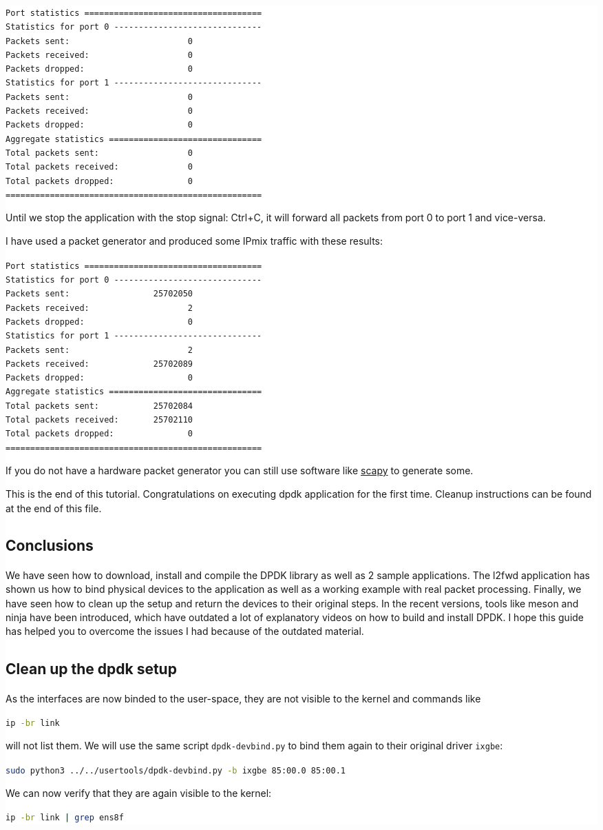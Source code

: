 ```
Port statistics ====================================
Statistics for port 0 ------------------------------
Packets sent:                        0
Packets received:                    0
Packets dropped:                     0
Statistics for port 1 ------------------------------
Packets sent:                        0
Packets received:                    0
Packets dropped:                     0
Aggregate statistics ===============================
Total packets sent:                  0
Total packets received:              0
Total packets dropped:               0
====================================================
```
Until we stop the application with the stop signal: Ctrl+C, it will forward all packets from port 0 to port 1 and vice-versa.

I have used a packet generator and produced some IPmix traffic with these results:
```
Port statistics ====================================
Statistics for port 0 ------------------------------
Packets sent:                 25702050
Packets received:                    2
Packets dropped:                     0              
Statistics for port 1 ------------------------------
Packets sent:                        2
Packets received:             25702089
Packets dropped:                     0
Aggregate statistics ===============================
Total packets sent:           25702084
Total packets received:       25702110
Total packets dropped:               0
====================================================
```

If you do not have a hardware packet generator you can still use software like [scapy](https://github.com/secdev/scapy) to generate some.

This is the end of this tutorial. Congratulations on executing dpdk application for the first time. Cleanup instructions can be found at the end of this file.
## Conclusions
We have seen how to download, install and compile the DPDK library as well as 2 sample applications. The l2fwd application has shown us how to bind physical devices to the application as well as a working example with real packet processing. Finally, we have seen how to clean up the setup and return the devices to their original steps.
In the recent versions, tools like meson and ninja have been introduced, which have outdated a lot of explanatory videos on how to build and install DPDK. I hope this guide has helped you to overcome the issues I had because of the outdated material.

## Clean up the dpdk setup
As the interfaces are now binded to the user-space, they are not visible to the kernel and commands like
```bash
ip -br link
```
will not list them.
We will use the same script `dpdk-devbind.py` to bind them again to their original driver `ixgbe`:
```bash
sudo python3 ../../usertools/dpdk-devbind.py -b ixgbe 85:00.0 85:00.1
```
We can now verify that they are again visible to the kernel:
```bash
ip -br link | grep ens8f
```